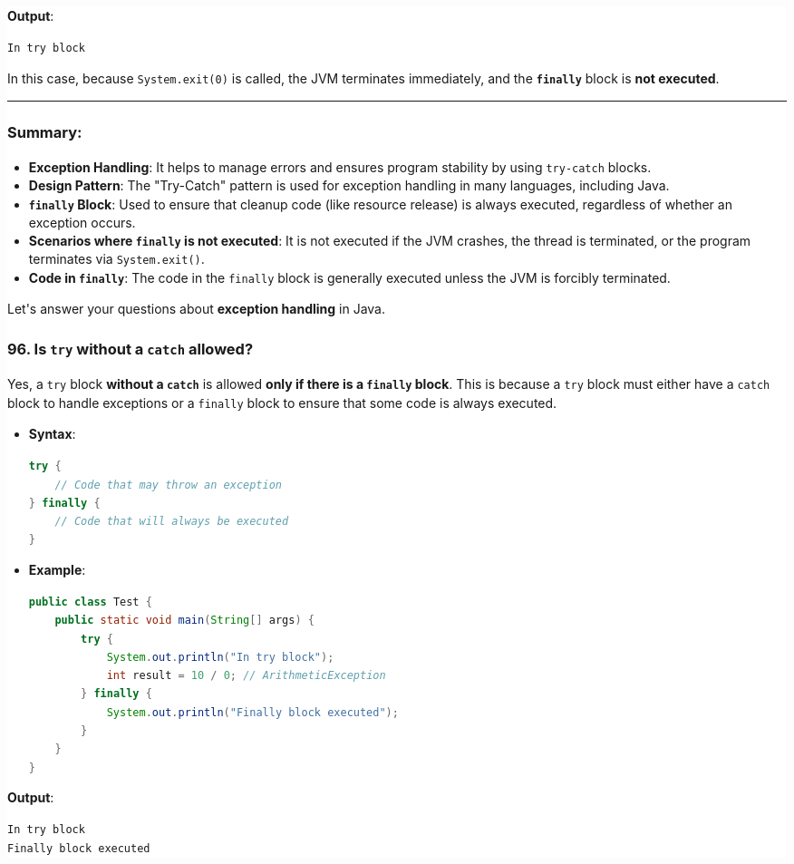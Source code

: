 **Output**:
```
In try block
```

In this case, because `System.exit(0)` is called, the JVM terminates immediately, and the **`finally`** block is **not executed**.

---

### Summary:
- **Exception Handling**: It helps to manage errors and ensures program stability by using `try-catch` blocks.
- **Design Pattern**: The "Try-Catch" pattern is used for exception handling in many languages, including Java.
- **`finally` Block**: Used to ensure that cleanup code (like resource release) is always executed, regardless of whether an exception occurs.
- **Scenarios where `finally` is not executed**: It is not executed if the JVM crashes, the thread is terminated, or the program terminates via `System.exit()`.
- **Code in `finally`**: The code in the `finally` block is generally executed unless the JVM is forcibly terminated.

Let's answer your questions about **exception handling** in Java.

### 96. Is `try` without a `catch` allowed?

Yes, a `try` block **without a `catch`** is allowed **only if there is a `finally` block**. This is because a `try` block must either have a `catch` block to handle exceptions or a `finally` block to ensure that some code is always executed.

- **Syntax**:
  ```java
  try {
      // Code that may throw an exception
  } finally {
      // Code that will always be executed
  }
  ```

- **Example**:
  ```java
  public class Test {
      public static void main(String[] args) {
          try {
              System.out.println("In try block");
              int result = 10 / 0; // ArithmeticException
          } finally {
              System.out.println("Finally block executed");
          }
      }
  }
  ```

**Output**:
```
In try block
Finally block executed
```
